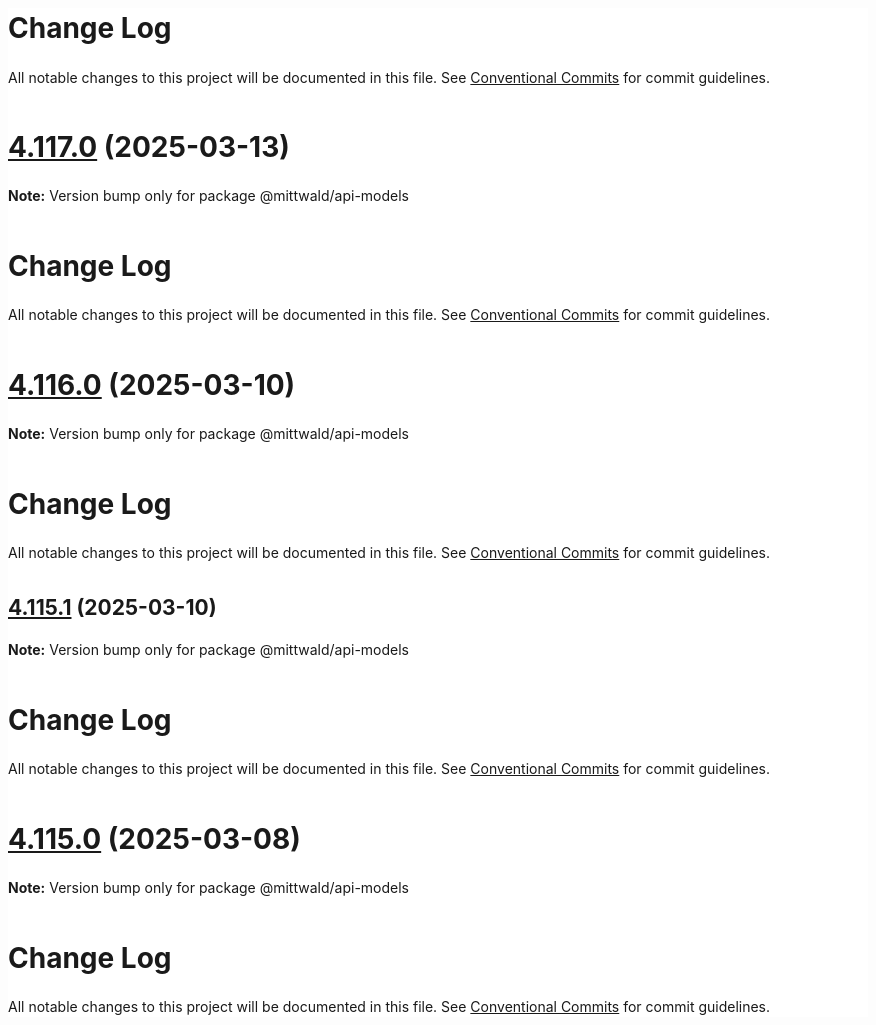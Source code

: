 # Change Log

All notable changes to this project will be documented in this file. See
[Conventional Commits](https://conventionalcommits.org) for commit guidelines.

# [4.117.0](https://github.com/mittwald/api-client-js/compare/4.116.0...4.117.0) (2025-03-13)

**Note:** Version bump only for package @mittwald/api-models

# Change Log

All notable changes to this project will be documented in this file. See
[Conventional Commits](https://conventionalcommits.org) for commit guidelines.

# [4.116.0](https://github.com/mittwald/api-client-js/compare/4.115.1...4.116.0) (2025-03-10)

**Note:** Version bump only for package @mittwald/api-models

# Change Log

All notable changes to this project will be documented in this file. See
[Conventional Commits](https://conventionalcommits.org) for commit guidelines.

## [4.115.1](https://github.com/mittwald/api-client-js/compare/4.115.0...4.115.1) (2025-03-10)

**Note:** Version bump only for package @mittwald/api-models

# Change Log

All notable changes to this project will be documented in this file. See
[Conventional Commits](https://conventionalcommits.org) for commit guidelines.

# [4.115.0](https://github.com/mittwald/api-client-js/compare/4.114.0...4.115.0) (2025-03-08)

**Note:** Version bump only for package @mittwald/api-models

# Change Log

All notable changes to this project will be documented in this file. See
[Conventional Commits](https://conventionalcommits.org) for commit guidelines.
